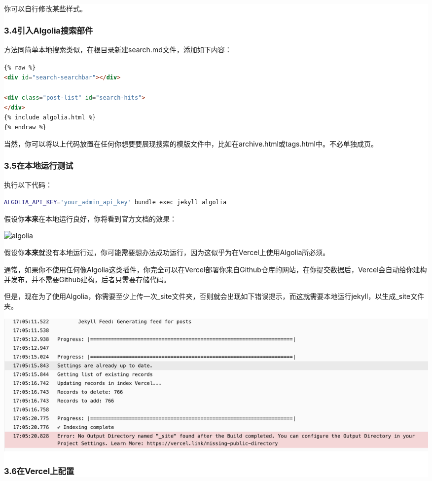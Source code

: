 你可以自行修改某些样式。

### 3.4引入Algolia搜索部件

方法同简单本地搜索类似，在根目录新建search.md文件，添加如下内容：

```html
{% raw %}
<div id="search-searchbar"></div>

<div class="post-list" id="search-hits">
</div>
{% include algolia.html %}
{% endraw %}
```

当然，你可以将以上代码放置在任何你想要要展现搜索的模版文件中，比如在archive.html或tags.html中。不必单独成页。

### 3.5在本地运行测试

执行以下代码：

```bash
ALGOLIA_API_KEY='your_admin_api_key' bundle exec jekyll algolia
```

假设你**本来**在本地运行良好，你将看到官方文档的效果：

![algolia](https://community.algolia.com/jekyll-algolia/assets/images/getting-started-ff88ef93194e04687d7f08079df54ce9.gif)

假设你**本来**就没有本地运行过，你可能需要想办法成功运行，因为这似乎为在Vercel上使用Algolia所必须。

通常，如果你不使用任何像Algolia这类插件，你完全可以在Vercel部署你来自Github仓库的网站，在你提交数据后，Vercel会自动给你建构并发布，并不需要Github建构，后者只需要存储代码。

但是，现在为了使用Algolia，你需要至少上传一次_site文件夹，否则就会出现如下错误提示，而这就需要本地运行jekyll，以生成_site文件夹。

![vercel jekyll](/img/2022-07-16/1.png)


### 3.6在Vercel上配置

